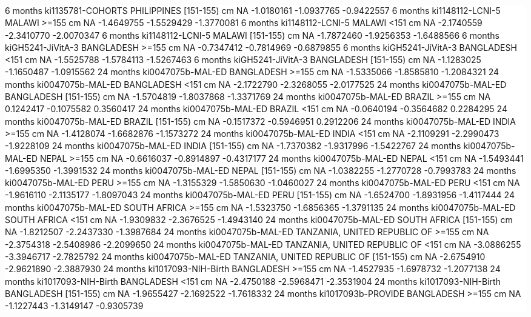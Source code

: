 6 months    ki1135781-COHORTS          PHILIPPINES                    [151-155) cm         NA                -1.0180161   -1.0937765   -0.9422557
6 months    ki1148112-LCNI-5           MALAWI                         >=155 cm             NA                -1.4649755   -1.5529429   -1.3770081
6 months    ki1148112-LCNI-5           MALAWI                         <151 cm              NA                -2.1740559   -2.3410770   -2.0070347
6 months    ki1148112-LCNI-5           MALAWI                         [151-155) cm         NA                -1.7872460   -1.9256353   -1.6488566
6 months    kiGH5241-JiVitA-3          BANGLADESH                     >=155 cm             NA                -0.7347412   -0.7814969   -0.6879855
6 months    kiGH5241-JiVitA-3          BANGLADESH                     <151 cm              NA                -1.5525788   -1.5784113   -1.5267463
6 months    kiGH5241-JiVitA-3          BANGLADESH                     [151-155) cm         NA                -1.1283025   -1.1650487   -1.0915562
24 months   ki0047075b-MAL-ED          BANGLADESH                     >=155 cm             NA                -1.5335066   -1.8585810   -1.2084321
24 months   ki0047075b-MAL-ED          BANGLADESH                     <151 cm              NA                -2.1722790   -2.3268055   -2.0177525
24 months   ki0047075b-MAL-ED          BANGLADESH                     [151-155) cm         NA                -1.5704819   -1.8037868   -1.3371769
24 months   ki0047075b-MAL-ED          BRAZIL                         >=155 cm             NA                 0.1242417   -0.1075582    0.3560417
24 months   ki0047075b-MAL-ED          BRAZIL                         <151 cm              NA                -0.0640194   -0.3564682    0.2284295
24 months   ki0047075b-MAL-ED          BRAZIL                         [151-155) cm         NA                -0.1517372   -0.5946951    0.2912206
24 months   ki0047075b-MAL-ED          INDIA                          >=155 cm             NA                -1.4128074   -1.6682876   -1.1573272
24 months   ki0047075b-MAL-ED          INDIA                          <151 cm              NA                -2.1109291   -2.2990473   -1.9228109
24 months   ki0047075b-MAL-ED          INDIA                          [151-155) cm         NA                -1.7370382   -1.9317996   -1.5422767
24 months   ki0047075b-MAL-ED          NEPAL                          >=155 cm             NA                -0.6616037   -0.8914897   -0.4317177
24 months   ki0047075b-MAL-ED          NEPAL                          <151 cm              NA                -1.5493441   -1.6995350   -1.3991532
24 months   ki0047075b-MAL-ED          NEPAL                          [151-155) cm         NA                -1.0382255   -1.2770728   -0.7993783
24 months   ki0047075b-MAL-ED          PERU                           >=155 cm             NA                -1.3155329   -1.5850630   -1.0460027
24 months   ki0047075b-MAL-ED          PERU                           <151 cm              NA                -1.9616110   -2.1135177   -1.8097043
24 months   ki0047075b-MAL-ED          PERU                           [151-155) cm         NA                -1.6524700   -1.8931956   -1.4117444
24 months   ki0047075b-MAL-ED          SOUTH AFRICA                   >=155 cm             NA                -1.5323750   -1.6856365   -1.3791135
24 months   ki0047075b-MAL-ED          SOUTH AFRICA                   <151 cm              NA                -1.9309832   -2.3676525   -1.4943140
24 months   ki0047075b-MAL-ED          SOUTH AFRICA                   [151-155) cm         NA                -1.8212507   -2.2437330   -1.3987684
24 months   ki0047075b-MAL-ED          TANZANIA, UNITED REPUBLIC OF   >=155 cm             NA                -2.3754318   -2.5408986   -2.2099650
24 months   ki0047075b-MAL-ED          TANZANIA, UNITED REPUBLIC OF   <151 cm              NA                -3.0886255   -3.3946717   -2.7825792
24 months   ki0047075b-MAL-ED          TANZANIA, UNITED REPUBLIC OF   [151-155) cm         NA                -2.6754910   -2.9621890   -2.3887930
24 months   ki1017093-NIH-Birth        BANGLADESH                     >=155 cm             NA                -1.4527935   -1.6978732   -1.2077138
24 months   ki1017093-NIH-Birth        BANGLADESH                     <151 cm              NA                -2.4750188   -2.5968471   -2.3531904
24 months   ki1017093-NIH-Birth        BANGLADESH                     [151-155) cm         NA                -1.9655427   -2.1692522   -1.7618332
24 months   ki1017093b-PROVIDE         BANGLADESH                     >=155 cm             NA                -1.1227443   -1.3149147   -0.9305739